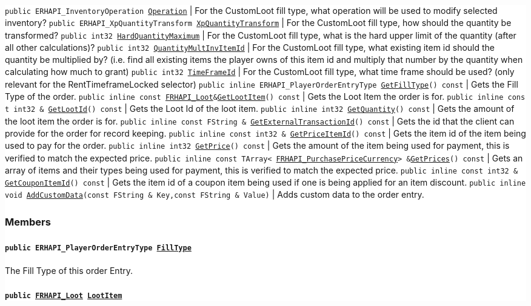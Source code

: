 `public ERHAPI_InventoryOperation `[`Operation`](#classURH__PlayerOrderEntry_1a353ad96d5f52c480d121902ad4c99b5e) | For the CustomLoot fill type, what operation will be used to modify selected inventory?
`public ERHAPI_XpQuantityTransform `[`XpQuantityTransform`](#classURH__PlayerOrderEntry_1a2ab563e55c8501c7102591356e637dd5) | For the CustomLoot fill type, how should the quantity be transformed?
`public int32 `[`HardQuantityMaximum`](#classURH__PlayerOrderEntry_1ad46813656494eb4b225729250f6c8a43) | For the CustomLoot fill type, what is the hard upper limit of the quantity (after all other calculations)?
`public int32 `[`QuantityMultInvItemId`](#classURH__PlayerOrderEntry_1ae96527b6bf0d3ba09b6e62ec70cd1c45) | For the CustomLoot fill type, what existing item id should the quantity be multiplied by? (i.e. find all existing items the player owns of this item id and multiply that number by the quantity when calculating how much to grant)
`public int32 `[`TimeFrameId`](#classURH__PlayerOrderEntry_1ae03c2d4e8d670212a3a9b8f60ed4fe7f) | For the CustomLoot fill type, what time frame should be used? (only relevant for the RentTimeframeLocked selector)
`public inline ERHAPI_PlayerOrderEntryType `[`GetFillType`](#classURH__PlayerOrderEntry_1a14ca340eba40b938357e21e65c6fa439)`() const` | Gets the Fill Type of the order.
`public inline const `[`FRHAPI_Loot`](RHAPI_Loot.md#structFRHAPI__Loot)` & `[`GetLootItem`](#classURH__PlayerOrderEntry_1a58f278e373a3bb39033562409e90f463)`() const` | Gets the Loot Item the order is for.
`public inline const int32 & `[`GetLootId`](#classURH__PlayerOrderEntry_1a908488cfc667411bf4495a7e9cc78cb0)`() const` | Gets the Loot Id of the loot item.
`public inline int32 `[`GetQuantity`](#classURH__PlayerOrderEntry_1afdd804405384e6adb0adb7ecd310457f)`() const` | Gets the amount of the loot item the order is for.
`public inline const FString & `[`GetExternalTransactionId`](#classURH__PlayerOrderEntry_1acc46f402b7c1d52bc971c92451715268)`() const` | Gets the id that the client can provide for the order for record keeping.
`public inline const int32 & `[`GetPriceItemId`](#classURH__PlayerOrderEntry_1a2fa15ce4c46dca96f5fc72298fbdbcd3)`() const` | Gets the item id of the item being used to pay for the order.
`public inline int32 `[`GetPrice`](#classURH__PlayerOrderEntry_1aab86a728d3883a34a8e5e06de40d3057)`() const` | Gets the amount of the item being used for payment, this is verified to match the expected price.
`public inline const TArray< `[`FRHAPI_PurchasePriceCurrency`](RHAPI_PurchasePriceCurrency.md#structFRHAPI__PurchasePriceCurrency)` > & `[`GetPrices`](#classURH__PlayerOrderEntry_1a2816827c76058ec1e249fa1cf955bf85)`() const` | Gets an array of items and their types being used for payment, this is verified to match the expected price.
`public inline const int32 & `[`GetCouponItemId`](#classURH__PlayerOrderEntry_1a0163cf57cdf210cdd211f20247fd3831)`() const` | Gets the item id of a coupon item being used if one is being applied for an item discount.
`public inline void `[`AddCustomData`](#classURH__PlayerOrderEntry_1a61764974114c2ae68fc78d64bd9e692b)`(const FString & Key,const FString & Value)` | Adds custom data to the order entry.

### Members

#### `public ERHAPI_PlayerOrderEntryType `[`FillType`](#classURH__PlayerOrderEntry_1a6324972122c3e217ef2f30b502f6be96) <a id="classURH__PlayerOrderEntry_1a6324972122c3e217ef2f30b502f6be96"></a>

The Fill Type of this order Entry.

#### `public `[`FRHAPI_Loot`](RHAPI_Loot.md#structFRHAPI__Loot)` `[`LootItem`](#classURH__PlayerOrderEntry_1ab8eb2ce399f6c87e100915af9550e452) <a id="classURH__PlayerOrderEntry_1ab8eb2ce399f6c87e100915af9550e452"></a>
